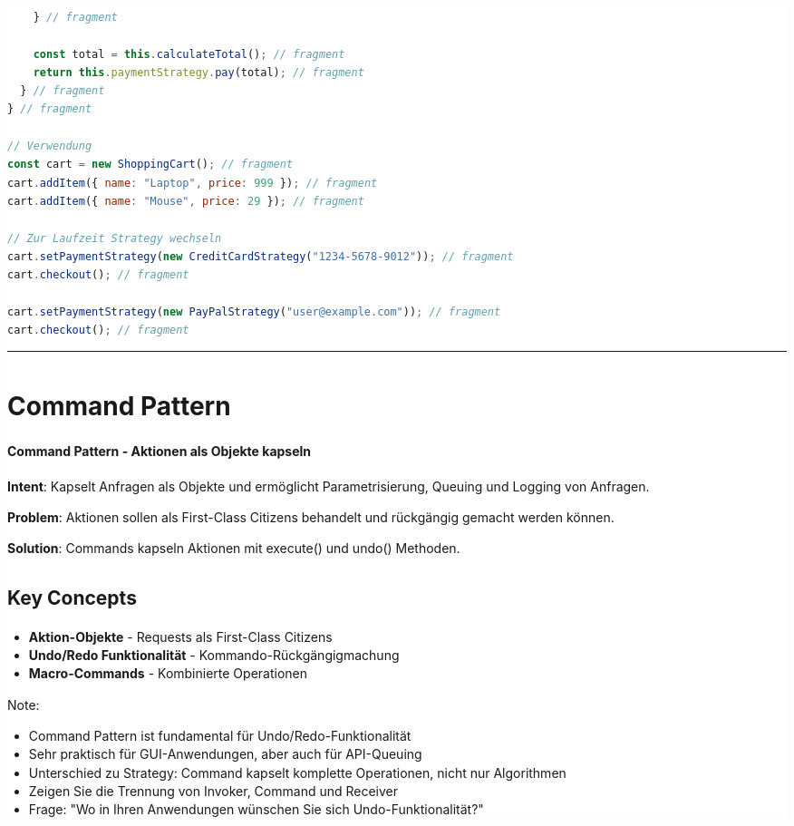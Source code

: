```javascript
    } // fragment
    
    const total = this.calculateTotal(); // fragment
    return this.paymentStrategy.pay(total); // fragment
  } // fragment
} // fragment

// Verwendung
const cart = new ShoppingCart(); // fragment
cart.addItem({ name: "Laptop", price: 999 }); // fragment
cart.addItem({ name: "Mouse", price: 29 }); // fragment

// Zur Laufzeit Strategy wechseln
cart.setPaymentStrategy(new CreditCardStrategy("1234-5678-9012")); // fragment
cart.checkout(); // fragment

cart.setPaymentStrategy(new PayPalStrategy("user@example.com")); // fragment
cart.checkout(); // fragment
```

</div>



---

# Command Pattern

<div class="pattern-definition">

#### Command Pattern - Aktionen als Objekte kapseln
**Intent**: Kapselt Anfragen als Objekte und ermöglicht Parametrisierung, Queuing und Logging von Anfragen.

**Problem**: Aktionen sollen als First-Class Citizens behandelt und rückgängig gemacht werden können.

**Solution**: Commands kapseln Aktionen mit execute() und undo() Methoden.

</div>

<div class="two-column">
<div>

## Key Concepts
- **Aktion-Objekte** - Requests als First-Class Citizens 
- **Undo/Redo Funktionalität** - Kommando-Rückgängigmachung 
- **Macro-Commands** - Kombinierte Operationen 

Note:
- Command Pattern ist fundamental für Undo/Redo-Funktionalität
- Sehr praktisch für GUI-Anwendungen, aber auch für API-Queuing
- Unterschied zu Strategy: Command kapselt komplette Operationen, nicht nur Algorithmen
- Zeigen Sie die Trennung von Invoker, Command und Receiver
- Frage: "Wo in Ihren Anwendungen wünschen Sie sich Undo-Funktionalität?"
